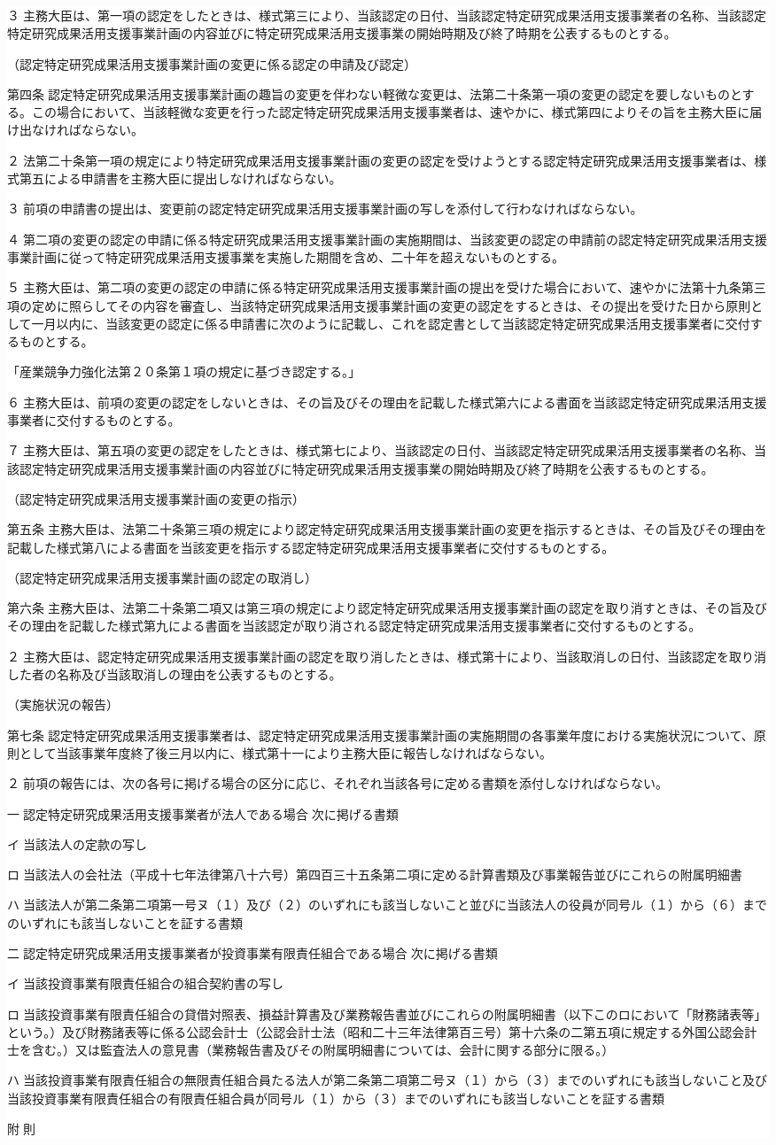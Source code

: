 ３ 主務大臣は、第一項の認定をしたときは、様式第三により、当該認定の日付、当該認定特定研究成果活用支援事業者の名称、当該認定特定研究成果活用支援事業計画の内容並びに特定研究成果活用支援事業の開始時期及び終了時期を公表するものとする。

（認定特定研究成果活用支援事業計画の変更に係る認定の申請及び認定）

第四条 認定特定研究成果活用支援事業計画の趣旨の変更を伴わない軽微な変更は、法第二十条第一項の変更の認定を要しないものとする。この場合において、当該軽微な変更を行った認定特定研究成果活用支援事業者は、速やかに、様式第四によりその旨を主務大臣に届け出なければならない。

２ 法第二十条第一項の規定により特定研究成果活用支援事業計画の変更の認定を受けようとする認定特定研究成果活用支援事業者は、様式第五による申請書を主務大臣に提出しなければならない。

３ 前項の申請書の提出は、変更前の認定特定研究成果活用支援事業計画の写しを添付して行わなければならない。

４ 第二項の変更の認定の申請に係る特定研究成果活用支援事業計画の実施期間は、当該変更の認定の申請前の認定特定研究成果活用支援事業計画に従って特定研究成果活用支援事業を実施した期間を含め、二十年を超えないものとする。

５ 主務大臣は、第二項の変更の認定の申請に係る特定研究成果活用支援事業計画の提出を受けた場合において、速やかに法第十九条第三項の定めに照らしてその内容を審査し、当該特定研究成果活用支援事業計画の変更の認定をするときは、その提出を受けた日から原則として一月以内に、当該変更の認定に係る申請書に次のように記載し、これを認定書として当該認定特定研究成果活用支援事業者に交付するものとする。

「産業競争力強化法第２０条第１項の規定に基づき認定する。」

６ 主務大臣は、前項の変更の認定をしないときは、その旨及びその理由を記載した様式第六による書面を当該認定特定研究成果活用支援事業者に交付するものとする。

７ 主務大臣は、第五項の変更の認定をしたときは、様式第七により、当該認定の日付、当該認定特定研究成果活用支援事業者の名称、当該認定特定研究成果活用支援事業計画の内容並びに特定研究成果活用支援事業の開始時期及び終了時期を公表するものとする。

（認定特定研究成果活用支援事業計画の変更の指示）

第五条 主務大臣は、法第二十条第三項の規定により認定特定研究成果活用支援事業計画の変更を指示するときは、その旨及びその理由を記載した様式第八による書面を当該変更を指示する認定特定研究成果活用支援事業者に交付するものとする。

（認定特定研究成果活用支援事業計画の認定の取消し）

第六条 主務大臣は、法第二十条第二項又は第三項の規定により認定特定研究成果活用支援事業計画の認定を取り消すときは、その旨及びその理由を記載した様式第九による書面を当該認定が取り消される認定特定研究成果活用支援事業者に交付するものとする。

２ 主務大臣は、認定特定研究成果活用支援事業計画の認定を取り消したときは、様式第十により、当該取消しの日付、当該認定を取り消した者の名称及び当該取消しの理由を公表するものとする。

（実施状況の報告）

第七条 認定特定研究成果活用支援事業者は、認定特定研究成果活用支援事業計画の実施期間の各事業年度における実施状況について、原則として当該事業年度終了後三月以内に、様式第十一により主務大臣に報告しなければならない。

２ 前項の報告には、次の各号に掲げる場合の区分に応じ、それぞれ当該各号に定める書類を添付しなければならない。

一 認定特定研究成果活用支援事業者が法人である場合 次に掲げる書類

イ 当該法人の定款の写し

ロ 当該法人の会社法（平成十七年法律第八十六号）第四百三十五条第二項に定める計算書類及び事業報告並びにこれらの附属明細書

ハ 当該法人が第二条第二項第一号ヌ（１）及び（２）のいずれにも該当しないこと並びに当該法人の役員が同号ル（１）から（６）までのいずれにも該当しないことを証する書類

二 認定特定研究成果活用支援事業者が投資事業有限責任組合である場合 次に掲げる書類

イ 当該投資事業有限責任組合の組合契約書の写し

ロ 当該投資事業有限責任組合の貸借対照表、損益計算書及び業務報告書並びにこれらの附属明細書（以下このロにおいて「財務諸表等」という。）及び財務諸表等に係る公認会計士（公認会計士法（昭和二十三年法律第百三号）第十六条の二第五項に規定する外国公認会計士を含む。）又は監査法人の意見書（業務報告書及びその附属明細書については、会計に関する部分に限る。）

ハ 当該投資事業有限責任組合の無限責任組合員たる法人が第二条第二項第二号ヌ（１）から（３）までのいずれにも該当しないこと及び当該投資事業有限責任組合の有限責任組合員が同号ル（１）から（３）までのいずれにも該当しないことを証する書類

附 則
